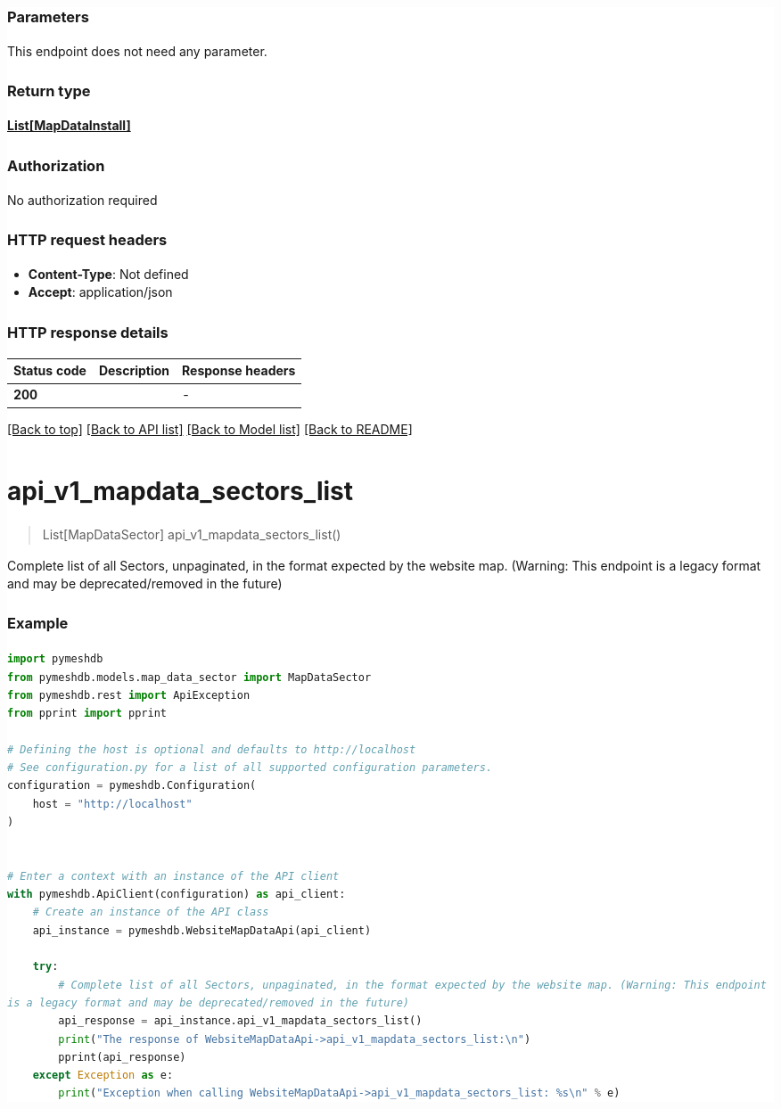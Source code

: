 


### Parameters

This endpoint does not need any parameter.

### Return type

[**List[MapDataInstall]**](MapDataInstall.md)

### Authorization

No authorization required

### HTTP request headers

 - **Content-Type**: Not defined
 - **Accept**: application/json

### HTTP response details

| Status code | Description | Response headers |
|-------------|-------------|------------------|
**200** |  |  -  |

[[Back to top]](#) [[Back to API list]](../README.md#documentation-for-api-endpoints) [[Back to Model list]](../README.md#documentation-for-models) [[Back to README]](../README.md)

# **api_v1_mapdata_sectors_list**
> List[MapDataSector] api_v1_mapdata_sectors_list()

Complete list of all Sectors, unpaginated, in the format expected by the website map. (Warning: This endpoint is a legacy format and may be deprecated/removed in the future)

### Example


```python
import pymeshdb
from pymeshdb.models.map_data_sector import MapDataSector
from pymeshdb.rest import ApiException
from pprint import pprint

# Defining the host is optional and defaults to http://localhost
# See configuration.py for a list of all supported configuration parameters.
configuration = pymeshdb.Configuration(
    host = "http://localhost"
)


# Enter a context with an instance of the API client
with pymeshdb.ApiClient(configuration) as api_client:
    # Create an instance of the API class
    api_instance = pymeshdb.WebsiteMapDataApi(api_client)

    try:
        # Complete list of all Sectors, unpaginated, in the format expected by the website map. (Warning: This endpoint is a legacy format and may be deprecated/removed in the future)
        api_response = api_instance.api_v1_mapdata_sectors_list()
        print("The response of WebsiteMapDataApi->api_v1_mapdata_sectors_list:\n")
        pprint(api_response)
    except Exception as e:
        print("Exception when calling WebsiteMapDataApi->api_v1_mapdata_sectors_list: %s\n" % e)
```

